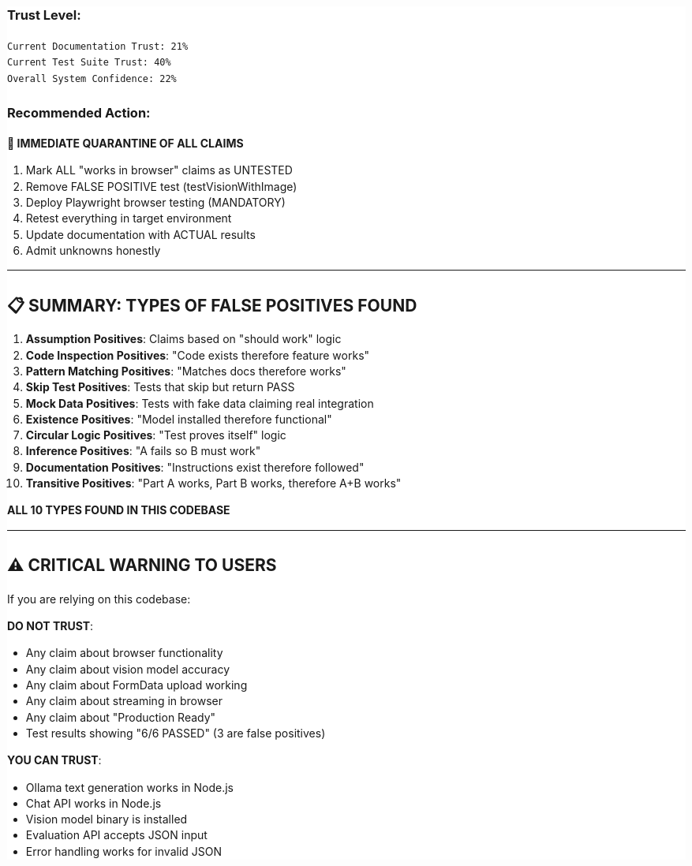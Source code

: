 ### Trust Level:
```
Current Documentation Trust: 21%
Current Test Suite Trust: 40%
Overall System Confidence: 22%
```

### Recommended Action:
**🚨 IMMEDIATE QUARANTINE OF ALL CLAIMS**

1. Mark ALL "works in browser" claims as UNTESTED
2. Remove FALSE POSITIVE test (testVisionWithImage)
3. Deploy Playwright browser testing (MANDATORY)
4. Retest everything in target environment
5. Update documentation with ACTUAL results
6. Admit unknowns honestly

---

## 📋 SUMMARY: TYPES OF FALSE POSITIVES FOUND

1. **Assumption Positives**: Claims based on "should work" logic
2. **Code Inspection Positives**: "Code exists therefore feature works"
3. **Pattern Matching Positives**: "Matches docs therefore works"
4. **Skip Test Positives**: Tests that skip but return PASS
5. **Mock Data Positives**: Tests with fake data claiming real integration
6. **Existence Positives**: "Model installed therefore functional"
7. **Circular Logic Positives**: "Test proves itself" logic
8. **Inference Positives**: "A fails so B must work"
9. **Documentation Positives**: "Instructions exist therefore followed"
10. **Transitive Positives**: "Part A works, Part B works, therefore A+B works"

**ALL 10 TYPES FOUND IN THIS CODEBASE**

---

## ⚠️ CRITICAL WARNING TO USERS

If you are relying on this codebase:

**DO NOT TRUST**:
- Any claim about browser functionality
- Any claim about vision model accuracy
- Any claim about FormData upload working
- Any claim about streaming in browser
- Any claim about "Production Ready"
- Test results showing "6/6 PASSED" (3 are false positives)

**YOU CAN TRUST**:
- Ollama text generation works in Node.js
- Chat API works in Node.js
- Vision model binary is installed
- Evaluation API accepts JSON input
- Error handling works for invalid JSON
